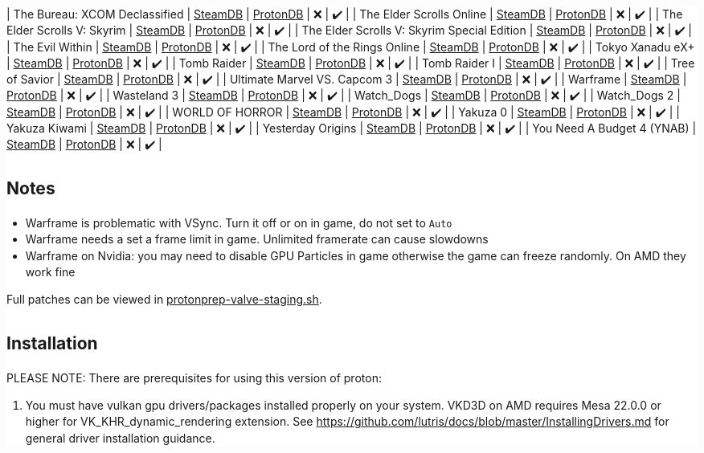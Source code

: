 | The Bureau: XCOM Declassified                       | [SteamDB](https://steamdb.info/app/65930)    | [ProtonDB](https://protondb.com/app/65930)   | :x:                | :heavy_check_mark:         |
| The Elder Scrolls Online                            | [SteamDB](https://steamdb.info/app/306130)   | [ProtonDB](https://protondb.com/app/306130)  | :x:                | :heavy_check_mark:         |
| The Elder Scrolls V: Skyrim                         | [SteamDB](https://steamdb.info/app/72850)    | [ProtonDB](https://protondb.com/app/72850)   | :x:                | :heavy_check_mark:         |
| The Elder Scrolls V: Skyrim Special Edition         | [SteamDB](https://steamdb.info/app/489830)   | [ProtonDB](https://protondb.com/app/489830)  | :x:                | :heavy_check_mark:         |
| The Evil Within                                     | [SteamDB](https://steamdb.info/app/268050)   | [ProtonDB](https://protondb.com/app/268050)  | :x:                | :heavy_check_mark:         |
| The Lord of the Rings Online                        | [SteamDB](https://steamdb.info/app/212500)   | [ProtonDB](https://protondb.com/app/212500)  | :x:                | :heavy_check_mark:         |
| Tokyo Xanadu eX+                                    | [SteamDB](https://steamdb.info/app/587260)   | [ProtonDB](https://protondb.com/app/587260)  | :x:                | :heavy_check_mark:         |
| Tomb Raider                                         | [SteamDB](https://steamdb.info/app/203160)   | [ProtonDB](https://protondb.com/app/203160)  | :x:                | :heavy_check_mark:         |
| Tomb Raider I                                       | [SteamDB](https://steamdb.info/app/224960)   | [ProtonDB](https://protondb.com/app/224960)  | :x:                | :heavy_check_mark:         |
| Tree of Savior                                      | [SteamDB](https://steamdb.info/app/372000)   | [ProtonDB](https://protondb.com/app/372000)  | :x:                | :heavy_check_mark:         |
| Ultimate Marvel VS. Capcom 3                        | [SteamDB](https://steamdb.info/app/357190)   | [ProtonDB](https://protondb.com/app/357190)  | :x:                | :heavy_check_mark:         |
| Warframe                                            | [SteamDB](https://steamdb.info/app/230410)   | [ProtonDB](https://protondb.com/app/230410)  | :x:                | :heavy_check_mark:         |
| Wasteland 3                                         | [SteamDB](https://steamdb.info/app/719040)   | [ProtonDB](https://protondb.com/app/719040)  | :x:                | :heavy_check_mark:         |
| Watch_Dogs                                          | [SteamDB](https://steamdb.info/app/243470)   | [ProtonDB](https://protondb.com/app/243470)  | :x:                | :heavy_check_mark:         |
| Watch_Dogs 2                                        | [SteamDB](https://steamdb.info/app/447040)   | [ProtonDB](https://protondb.com/app/447040)  | :x:                | :heavy_check_mark:         |
| WORLD OF HORROR                                     | [SteamDB](https://steamdb.info/app/913740)   | [ProtonDB](https://protondb.com/app/913740)  | :x:                | :heavy_check_mark:         |
| Yakuza 0                                            | [SteamDB](https://steamdb.info/app/638970)   | [ProtonDB](https://protondb.com/app/638970)  | :x:                | :heavy_check_mark:         |
| Yakuza Kiwami                                       | [SteamDB](https://steamdb.info/app/834530)   | [ProtonDB](https://protondb.com/app/834530)  | :x:                | :heavy_check_mark:         |
| Yesterday Origins                                   | [SteamDB](https://steamdb.info/app/465280)   | [ProtonDB](https://protondb.com/app/465280)  | :x:                | :heavy_check_mark:         |
| You Need A Budget 4 (YNAB)                          | [SteamDB](https://steamdb.info/app/227320)   | [ProtonDB](https://protondb.com/app/227320)  | :x:                | :heavy_check_mark:         |

## Notes

- Warframe is problematic with VSync. Turn it off or on in game, do not set to `Auto`
- Warframe needs a set a frame limit in game. Unlimited framerate can cause slowdowns
- Warframe on Nvidia: you may need to disable GPU Particles in game otherwise the game can freeze randomly. On AMD they work fine

Full patches can be viewed in [protonprep-valve-staging.sh](patches/protonprep-valve-staging.sh).

## Installation

PLEASE NOTE: There are prerequisites for using this version of proton:

1. You must have vulkan gpu drivers/packages installed properly on your system. VKD3D on AMD requires Mesa 22.0.0 or higher for VK_KHR_dynamic_rendering extension. See https://github.com/lutris/docs/blob/master/InstallingDrivers.md for general driver installation guidance.
